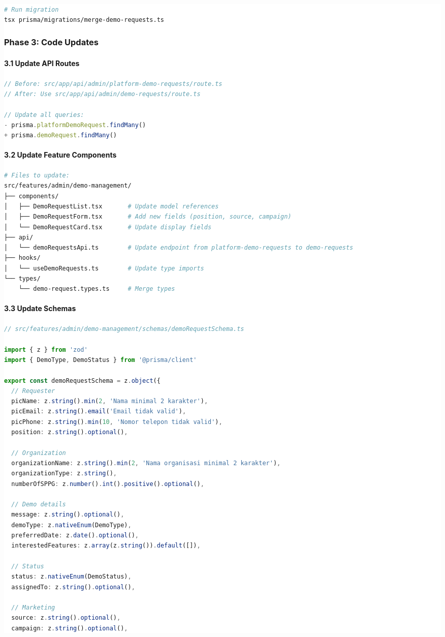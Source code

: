 ```bash
# Run migration
tsx prisma/migrations/merge-demo-requests.ts
```

### Phase 3: Code Updates

#### 3.1 Update API Routes
```typescript
// Before: src/app/api/admin/platform-demo-requests/route.ts
// After: Use src/app/api/admin/demo-requests/route.ts

// Update all queries:
- prisma.platformDemoRequest.findMany()
+ prisma.demoRequest.findMany()
```

#### 3.2 Update Feature Components
```bash
# Files to update:
src/features/admin/demo-management/
├── components/
│   ├── DemoRequestList.tsx       # Update model references
│   ├── DemoRequestForm.tsx       # Add new fields (position, source, campaign)
│   └── DemoRequestCard.tsx       # Update display fields
├── api/
│   └── demoRequestsApi.ts        # Update endpoint from platform-demo-requests to demo-requests
├── hooks/
│   └── useDemoRequests.ts        # Update type imports
└── types/
    └── demo-request.types.ts     # Merge types
```

#### 3.3 Update Schemas
```typescript
// src/features/admin/demo-management/schemas/demoRequestSchema.ts

import { z } from 'zod'
import { DemoType, DemoStatus } from '@prisma/client'

export const demoRequestSchema = z.object({
  // Requester
  picName: z.string().min(2, 'Nama minimal 2 karakter'),
  picEmail: z.string().email('Email tidak valid'),
  picPhone: z.string().min(10, 'Nomor telepon tidak valid'),
  position: z.string().optional(),
  
  // Organization
  organizationName: z.string().min(2, 'Nama organisasi minimal 2 karakter'),
  organizationType: z.string(),
  numberOfSPPG: z.number().int().positive().optional(),
  
  // Demo details
  message: z.string().optional(),
  demoType: z.nativeEnum(DemoType),
  preferredDate: z.date().optional(),
  interestedFeatures: z.array(z.string()).default([]),
  
  // Status
  status: z.nativeEnum(DemoStatus),
  assignedTo: z.string().optional(),
  
  // Marketing
  source: z.string().optional(),
  campaign: z.string().optional(),
```